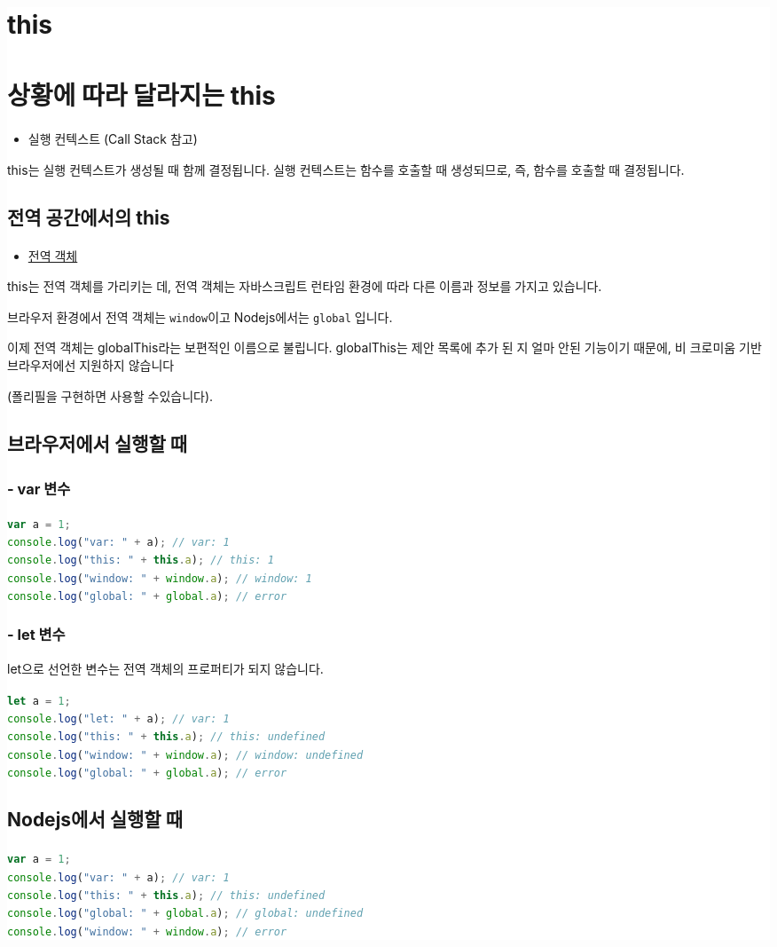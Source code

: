 # this

# 상황에 따라 달라지는 this

-   실행 컨텍스트 (Call Stack 참고)

this는 실행 컨텍스트가 생성될 때 함께 결정됩니다. 실행 컨텍스트는 함수를 호출할 때 생성되므로, 즉, 함수를 호출할 때 결정됩니다.

## 전역 공간에서의 this

-   [전역 객체](https://ko.javascript.info/global-object)

this는 전역 객체를 가리키는 데, 전역 객체는 자바스크립트 런타임 환경에 따라 다른 이름과 정보를 가지고 있습니다.

브라우저 환경에서 전역 객체는 `window`이고 Nodejs에서는 `global` 입니다.

이제 전역 객체는 globalThis라는 보편적인 이름으로 불립니다. globalThis는 제안 목록에 추가 된 지 얼마 안된 기능이기 때문에, 비 크로미움 기반 브라우저에선 지원하지 않습니다

(폴리필을 구현하면 사용할 수있습니다).

## 브라우저에서 실행할 때

### - var 변수

```javascript
var a = 1;
console.log("var: " + a); // var: 1
console.log("this: " + this.a); // this: 1
console.log("window: " + window.a); // window: 1
console.log("global: " + global.a); // error
```

### - let 변수

let으로 선언한 변수는 전역 객체의 프로퍼티가 되지 않습니다.

```javascript
let a = 1;
console.log("let: " + a); // var: 1
console.log("this: " + this.a); // this: undefined
console.log("window: " + window.a); // window: undefined
console.log("global: " + global.a); // error
```

## Nodejs에서 실행할 때

```javascript
var a = 1;
console.log("var: " + a); // var: 1
console.log("this: " + this.a); // this: undefined
console.log("global: " + global.a); // global: undefined
console.log("window: " + window.a); // error
```
